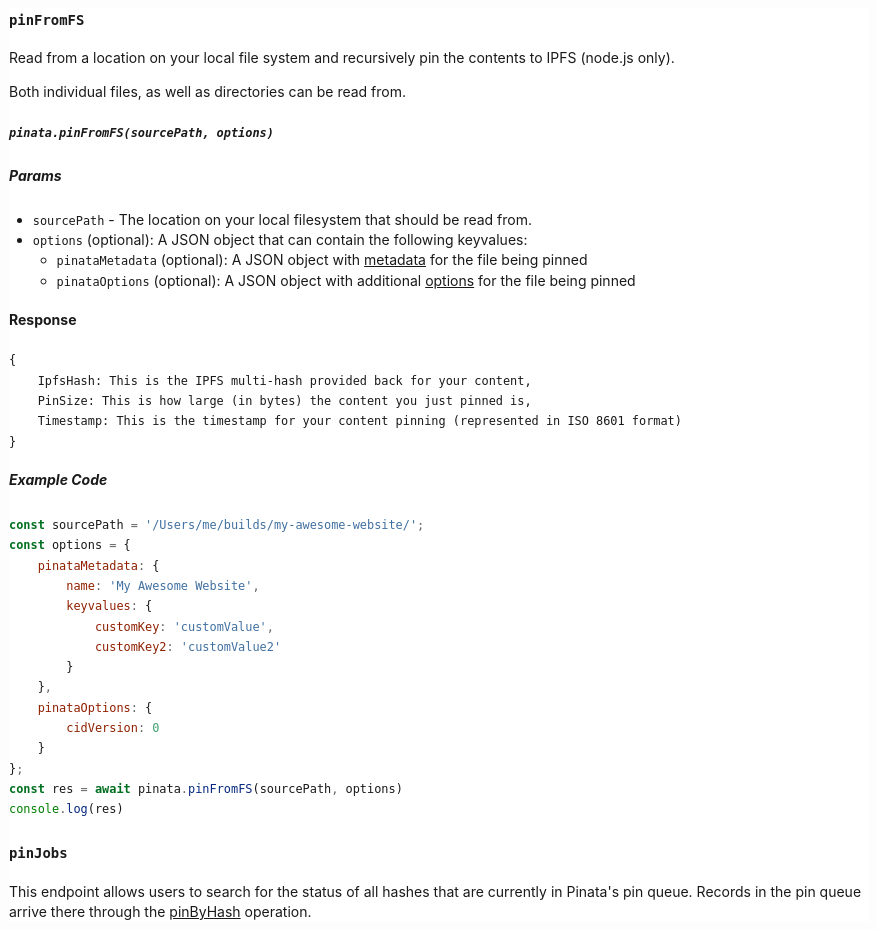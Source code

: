 
### `pinFromFS`

Read from a location on your local file system and recursively pin the contents to IPFS (node.js only).

Both individual files, as well as directories can be read from.

##### `pinata.pinFromFS(sourcePath, options)`

##### Params

- `sourcePath` - The location on your local filesystem that should be read from. 
- `options` (optional): A JSON object that can contain the following keyvalues:
  - `pinataMetadata` (optional): A JSON object with [metadata](ref:pinningpinfiletoipfs#pinata-options) for the file being pinned
  - `pinataOptions` (optional): A JSON object with additional [options](ref:pinningpinfiletoipfs#pinata-metadata) for the file being pinned

#### Response

```
{
    IpfsHash: This is the IPFS multi-hash provided back for your content,
    PinSize: This is how large (in bytes) the content you just pinned is,
    Timestamp: This is the timestamp for your content pinning (represented in ISO 8601 format)
}
```

##### Example Code

```javascript
const sourcePath = '/Users/me/builds/my-awesome-website/';
const options = {
    pinataMetadata: {
        name: 'My Awesome Website',
        keyvalues: {
            customKey: 'customValue',
            customKey2: 'customValue2'
        }
    },
    pinataOptions: {
        cidVersion: 0
    }
};
const res = await pinata.pinFromFS(sourcePath, options)
console.log(res)
```

### `pinJobs`

This endpoint allows users to search for the status of all hashes that are currently in Pinata's pin queue. Records in the pin queue arrive there through the [pinByHash](doc:pinata-sdk#pin-by-hash) operation.
